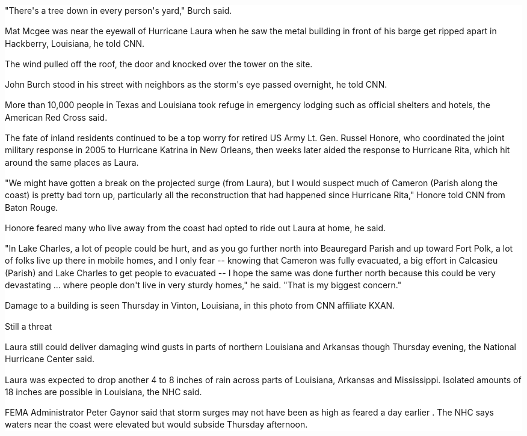 "There's a tree down in every person's yard," Burch said.

Mat Mcgee was near the eyewall of Hurricane Laura when he saw the metal building in front of his barge get ripped apart in Hackberry, Louisiana, he told CNN.

The wind pulled off the roof, the door and knocked over the tower on the site.

John Burch stood in his street with neighbors as the storm's eye passed overnight, he told CNN.

More than 10,000 people in Texas and Louisiana took refuge in emergency lodging such as official shelters and hotels, the American Red Cross said.

The fate of inland residents continued to be a top worry for retired US Army Lt. Gen. Russel Honore, who coordinated the joint military response in 2005 to Hurricane Katrina in New Orleans, then weeks later aided the response to Hurricane Rita, which hit around the same places as Laura.

"We might have gotten a break on the projected surge (from Laura), but I would suspect much of Cameron (Parish along the coast) is pretty bad torn up, particularly all the reconstruction that had happened since Hurricane Rita," Honore told CNN from Baton Rouge.

Honore feared many who live away from the coast had opted to ride out Laura at home, he said.

"In Lake Charles, a lot of people could be hurt, and as you go further north into Beauregard Parish and up toward Fort Polk, a lot of folks live up there in mobile homes, and I only fear -- knowing that Cameron was fully evacuated, a big effort in Calcasieu (Parish) and Lake Charles to get people to evacuated -- I hope the same was done further north because this could be very devastating ... where people don't live in very sturdy homes," he said. "That is my biggest concern."

Damage to a building is seen Thursday in Vinton, Louisiana, in this photo from CNN affiliate KXAN.

Still a threat

Laura still could deliver damaging wind gusts in parts of northern Louisiana and Arkansas though Thursday evening, the National Hurricane Center said.

Laura was expected to drop another 4 to 8 inches of rain across parts of Louisiana, Arkansas and Mississippi. Isolated amounts of 18 inches are possible in Louisiana, the NHC said.

FEMA Administrator Peter Gaynor said that storm surges may not have been as high as feared a day earlier . The NHC says waters near the coast were elevated but would subside Thursday afternoon.